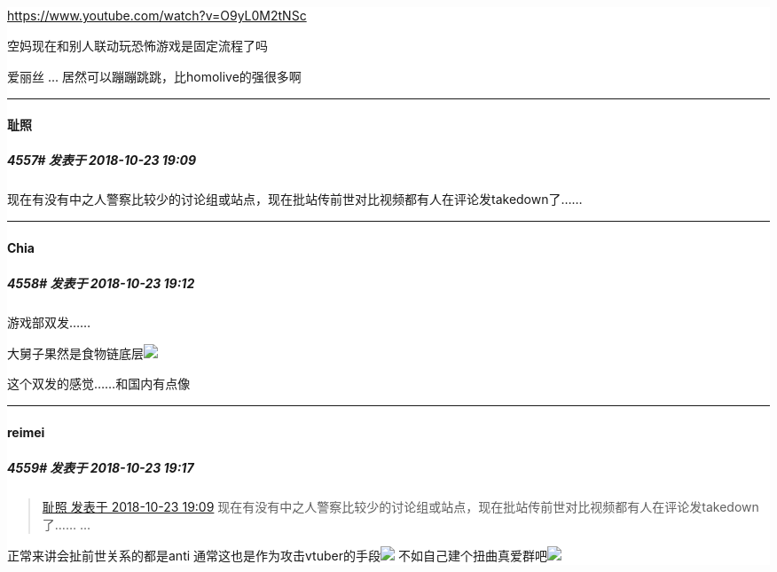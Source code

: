 https://www.youtube.com/watch?v=O9yL0M2tNSc

空妈现在和别人联动玩恐怖游戏是固定流程了吗

爱丽丝 ...</blockquote>
居然可以蹦蹦跳跳，比homolive的强很多啊







-----

####  耻照  
##### 4557#       发表于 2018-10-23 19:09




现在有没有中之人警察比较少的讨论组或站点，现在批站传前世对比视频都有人在评论发takedown了……







-----

####  Chia  
##### 4558#       发表于 2018-10-23 19:12




游戏部双发……

大舅子果然是食物链底层<img src="https://static.saraba1st.com/image/smiley/face2017/067.png" referrerpolicy="no-referrer">



这个双发的感觉……和国内有点像







-----

####  reimei  
##### 4559#       发表于 2018-10-23 19:17



<blockquote><a href="httphttps://bbs.saraba1st.com/2b/forum.php?mod=redirect&amp;goto=findpost&amp;pid=41357996&amp;ptid=1749659" target="_blank">耻照 发表于 2018-10-23 19:09</a>
现在有没有中之人警察比较少的讨论组或站点，现在批站传前世对比视频都有人在评论发takedown了…… ...</blockquote>
正常来讲会扯前世关系的都是anti
通常这也是作为攻击vtuber的手段<img src="https://static.saraba1st.com/image/smiley/face2017/002.png" referrerpolicy="no-referrer">
不如自己建个扭曲真爱群吧<img src="https://static.saraba1st.com/image/smiley/face2017/037.png" referrerpolicy="no-referrer">
